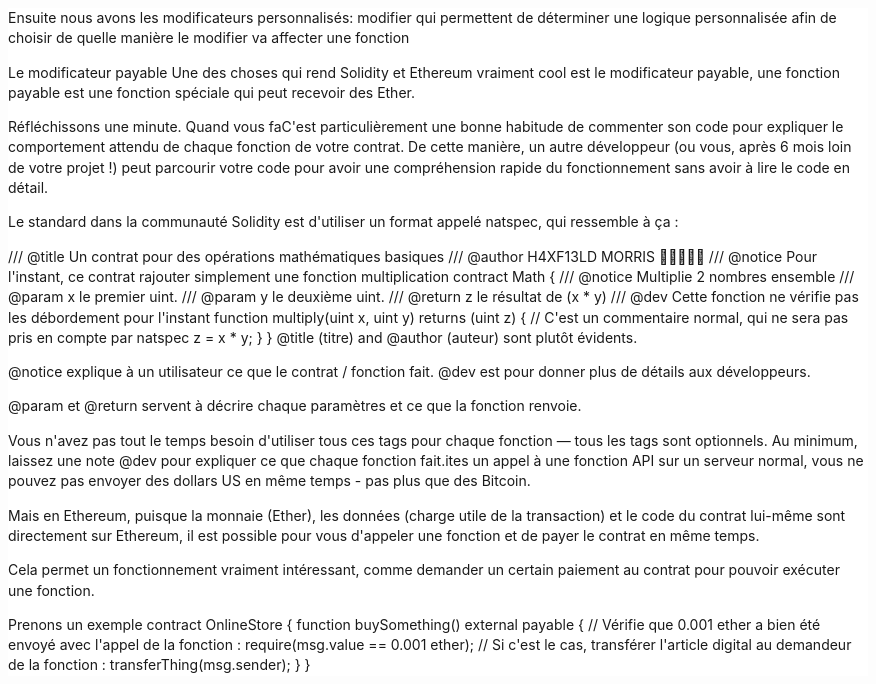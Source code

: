 Ensuite nous avons les modificateurs personnalisés: modifier
qui permettent de déterminer une logique personnalisée afin de choisir
de quelle manière le modifier va affecter une fonction

Le modificateur payable
Une des choses qui rend Solidity et Ethereum vraiment cool est le modificateur payable, une fonction payable est une fonction spéciale qui peut recevoir des Ether.

Réfléchissons une minute. Quand vous faC'est particulièrement une bonne habitude de commenter son code pour expliquer le comportement attendu de chaque fonction de votre contrat. De cette manière, un autre développeur (ou vous, après 6 mois loin de votre projet !) peut parcourir votre code pour avoir une compréhension rapide du fonctionnement sans avoir à lire le code en détail.

Le standard dans la communauté Solidity est d'utiliser un format appelé natspec, qui ressemble à ça :

/// @title Un contrat pour des opérations mathématiques basiques
/// @author H4XF13LD MORRIS 💯💯😎💯💯
/// @notice Pour l'instant, ce contrat rajouter simplement une fonction multiplication
contract Math {
  /// @notice Multiplie 2 nombres ensemble
  /// @param x le premier uint.
  /// @param y le deuxième uint.
  /// @return z le résultat de (x * y)
  /// @dev Cette fonction ne vérifie pas les débordement pour l'instant
  function multiply(uint x, uint y) returns (uint z) {
    // C'est un commentaire normal, qui ne sera pas pris en compte par natspec
    z = x * y;
  }
}
@title (titre) and @author (auteur) sont plutôt évidents.

@notice explique à un utilisateur ce que le contrat / fonction fait. @dev est pour donner plus de détails aux développeurs.

@param et @return servent à décrire chaque paramètres et ce que la fonction renvoie.

Vous n'avez pas tout le temps besoin d'utiliser tous ces tags pour chaque fonction — tous les tags sont optionnels. Au minimum, laissez une note @dev pour expliquer ce que chaque fonction fait.ites un appel à une fonction API sur un serveur normal, vous ne pouvez pas envoyer des dollars US en même temps - pas plus que des Bitcoin.

Mais en Ethereum, puisque la monnaie (Ether), les données (charge utile de la transaction) et le code du contrat lui-même sont directement sur Ethereum, il est possible pour vous d'appeler une fonction et de payer le contrat en même temps.

Cela permet un fonctionnement vraiment intéressant, comme demander un certain paiement au contrat pour pouvoir exécuter une fonction.

Prenons un exemple
contract OnlineStore {
  function buySomething() external payable {
    // Vérifie que 0.001 ether a bien été envoyé avec l'appel de la fonction :
    require(msg.value == 0.001 ether);
    // Si c'est le cas, transférer l'article digital au demandeur de la fonction :
    transferThing(msg.sender);
  }
}
